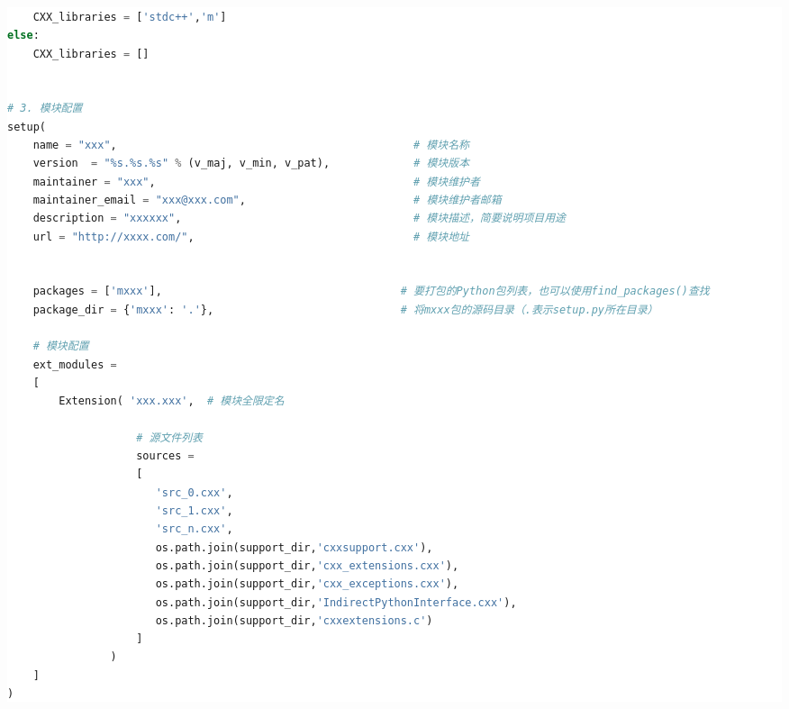 ```python
    CXX_libraries = ['stdc++','m']
else:
    CXX_libraries = []


# 3. 模块配置
setup(
    name = "xxx",                                              # 模块名称
    version  = "%s.%s.%s" % (v_maj, v_min, v_pat),             # 模块版本
    maintainer = "xxx",                                        # 模块维护者 
    maintainer_email = "xxx@xxx.com",                          # 模块维护者邮箱
    description = "xxxxxx",                                    # 模块描述，简要说明项目用途
    url = "http://xxxx.com/",                                  # 模块地址


    packages = ['mxxx'],                                     # 要打包的Python包列表，也可以使用find_packages()查找                                           
    package_dir = {'mxxx': '.'},                             # 将mxxx包的源码目录（.表示setup.py所在目录）

    # 模块配置
    ext_modules = 
    [
        Extension( 'xxx.xxx',  # 模块全限定名
                    
                    # 源文件列表
                    sources = 
                    [
                       'src_0.cxx', 
                       'src_1.cxx', 
                       'src_n.cxx',   
                       os.path.join(support_dir,'cxxsupport.cxx'),     
                       os.path.join(support_dir,'cxx_extensions.cxx'),
                       os.path.join(support_dir,'cxx_exceptions.cxx'),
                       os.path.join(support_dir,'IndirectPythonInterface.cxx'),
                       os.path.join(support_dir,'cxxextensions.c')
                    ]  
                )
    ]
)
```
